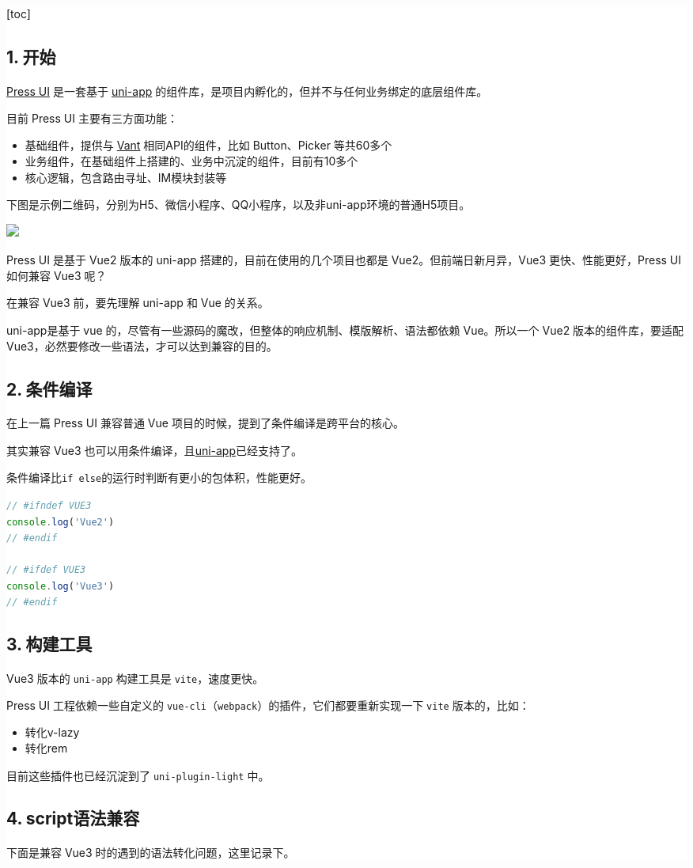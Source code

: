 [toc]

## 1. 开始

[Press UI](https://h5.igame.qq.com/pmd-mobile.support.press-ui.press-ui/) 是一套基于 [uni-app](https://uniapp.dcloud.net.cn/) 的组件库，是项目内孵化的，但并不与任何业务绑定的底层组件库。

目前 Press UI 主要有三方面功能：

- 基础组件，提供与 [Vant](https://vant-contrib.gitee.io/vant/v2/#/zh-CN/) 相同API的组件，比如 Button、Picker 等共60多个
- 业务组件，在基础组件上搭建的、业务中沉淀的组件，目前有10多个
- 核心逻辑，包含路由寻址、IM模块封装等

下图是示例二维码，分别为H5、微信小程序、QQ小程序，以及非uni-app环境的普通H5项目。

<img src="https://mike-1255355338.cos.ap-guangzhou.myqcloud.com/article/2023/8/own_mike_826bfef42386729465.png" width="600">

Press UI 是基于 Vue2 版本的 uni-app 搭建的，目前在使用的几个项目也都是 Vue2。但前端日新月异，Vue3 更快、性能更好，Press UI 如何兼容 Vue3 呢？

在兼容 Vue3 前，要先理解 uni-app 和 Vue 的关系。

uni-app是基于 vue 的，尽管有一些源码的魔改，但整体的响应机制、模版解析、语法都依赖 Vue。所以一个 Vue2 版本的组件库，要适配 Vue3，必然要修改一些语法，才可以达到兼容的目的。

## 2. 条件编译

在上一篇 Press UI 兼容普通 Vue 项目的时候，提到了条件编译是跨平台的核心。

其实兼容 Vue3 也可以用条件编译，且[uni-app](https://uniapp.dcloud.net.cn/tutorial/platform.html#preprocessor)已经支持了。

条件编译比`if else`的运行时判断有更小的包体积，性能更好。

```ts
// #ifndef VUE3
console.log('Vue2')
// #endif

// #ifdef VUE3
console.log('Vue3')
// #endif
```

## 3. 构建工具

Vue3 版本的 `uni-app` 构建工具是 `vite`，速度更快。

Press UI 工程依赖一些自定义的 `vue-cli`（`webpack`）的插件，它们都要重新实现一下 `vite` 版本的，比如：

- 转化v-lazy
- 转化rem

目前这些插件也已经沉淀到了 `uni-plugin-light` 中。

## 4. script语法兼容

下面是兼容 Vue3 时的遇到的语法转化问题，这里记录下。
